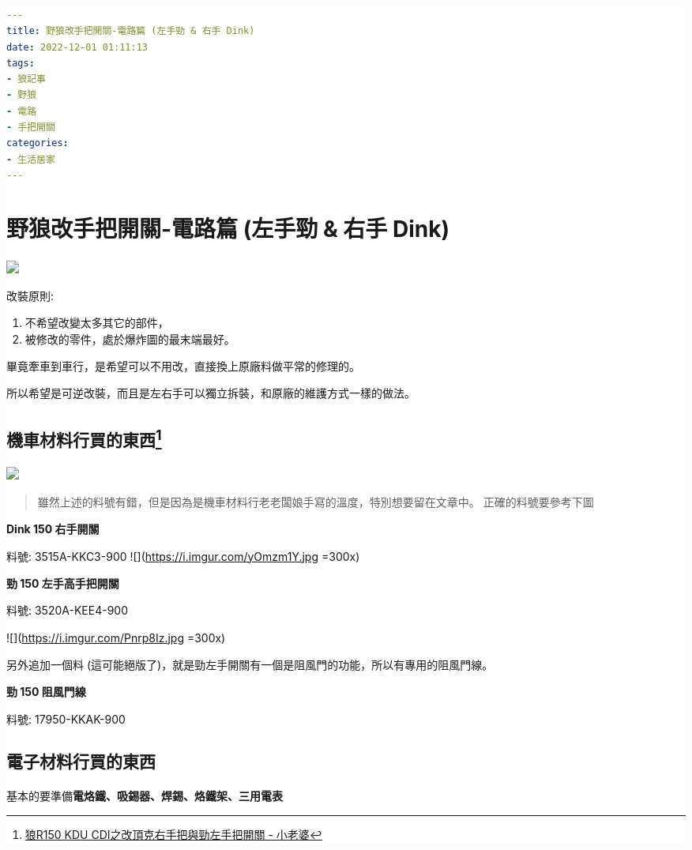 ```yaml
---
title: 野狼改手把開關-電路篇 (左手勁 & 右手 Dink)
date: 2022-12-01 01:11:13
tags:
- 狼記事
- 野狼
- 電路
- 手把開關
categories:
- 生活居家
---
```

# 野狼改手把開關-電路篇 (左手勁 & 右手 Dink)

![](https://i.imgur.com/SsItIN5.jpg)

改裝原則: 

1. 不希望改變太多其它的部件，
2. 被修改的零件，處於爆炸圖的最末端最好。

畢竟牽車到車行，是希望可以不用改，直接換上原廠料做平常的修理的。

所以希望是可逆改裝，而且是左右手可以獨立拆裝，和原廠的維護方式一樣的做法。

## 機車材料行買的東西[^小林天明的改裝]

![](https://i.imgur.com/kxUI5Le.png)

> 雖然上述的料號有錯，但是因為是機車材料行老老闆娘手寫的溫度，特別想要留在文章中。
> 正確的料號要參考下圖

**Dink 150 右手開關** 

料號: 3515A-KKC3-900
![](https://i.imgur.com/yOmzm1Y.jpg =300x)

**勁 150 左手高手把開關**

料號: 3520A-KEE4-900

![](https://i.imgur.com/Pnrp8Iz.jpg =300x)

另外追加一個料 (這可能絕版了)，就是勁左手開關有一個是阻風門的功能，所以有專用的阻風門線。

**勁 150 阻風門線**

料號: 17950-KKAK-900

## 電子材料行買的東西

基本的要準備**電烙鐵、吸錫器、焊錫、烙鐵架、三用電表**


[^OR-gate-truth-table]: [只使用NAND或NOR Gate實現邏輯函數](https://www.edntaiwan.com/20210201ta31-implementing-logic-functions-using-only-nand-or-nor-gates/)
[^digital-logic-circuit]: [數位邏輯實習#6](http://www.ycvs.ntpc.edu.tw/ezfiles/0/1000/img/112/201365932.pdf)
[^小林天明的改裝]: [狼R150 KDU CDI之改頂克右手把與勁左手把開關 - 小老婆](https://forum.jorsindo.com/thread-2500364-1-3.html)
[^小老婆的野狼電路圖]: [野狼電系問題 `#2` - 小老婆](https://forum.jorsindo.com/thread-2511518-1-8.html#postnum7329434)
[^阿吉的部落格提到工具]: [雲豹改 H4 大燈及加裝日行燈 - 阿吉的部落格](http://ajax-chen.blogspot.com/2018/08/usb-diy.html)
[^二極體型號表]: [型號, 1N400x二極體 - wiki](https://zh.wikipedia.org/zh-tw/1N400x%E4%BA%8C%E6%9E%81%E7%AE%A1#%E5%9E%8B%E5%8F%B7)